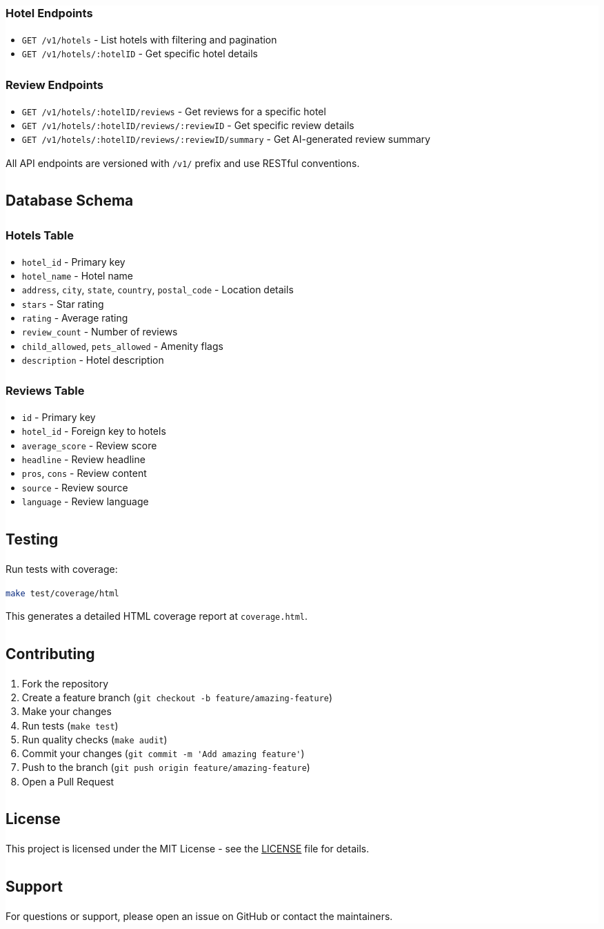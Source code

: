 ### Hotel Endpoints
- `GET /v1/hotels` - List hotels with filtering and pagination
- `GET /v1/hotels/:hotelID` - Get specific hotel details

### Review Endpoints
- `GET /v1/hotels/:hotelID/reviews` - Get reviews for a specific hotel
- `GET /v1/hotels/:hotelID/reviews/:reviewID` - Get specific review details
- `GET /v1/hotels/:hotelID/reviews/:reviewID/summary` - Get AI-generated review summary

All API endpoints are versioned with `/v1/` prefix and use RESTful conventions.

## Database Schema

### Hotels Table
- `hotel_id` - Primary key
- `hotel_name` - Hotel name
- `address`, `city`, `state`, `country`, `postal_code` - Location details
- `stars` - Star rating
- `rating` - Average rating
- `review_count` - Number of reviews
- `child_allowed`, `pets_allowed` - Amenity flags
- `description` - Hotel description

### Reviews Table
- `id` - Primary key
- `hotel_id` - Foreign key to hotels
- `average_score` - Review score
- `headline` - Review headline
- `pros`, `cons` - Review content
- `source` - Review source
- `language` - Review language

## Testing

Run tests with coverage:

```bash
make test/coverage/html
```

This generates a detailed HTML coverage report at `coverage.html`.

## Contributing

1. Fork the repository
2. Create a feature branch (`git checkout -b feature/amazing-feature`)
3. Make your changes
4. Run tests (`make test`)
5. Run quality checks (`make audit`)
6. Commit your changes (`git commit -m 'Add amazing feature'`)
7. Push to the branch (`git push origin feature/amazing-feature`)
8. Open a Pull Request

## License

This project is licensed under the MIT License - see the [LICENSE](LICENSE) file for details.

## Support

For questions or support, please open an issue on GitHub or contact the maintainers.
